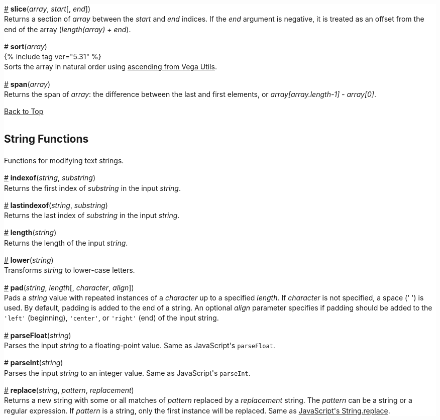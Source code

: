 <a name="slice" href="#slice">#</a>
<b>slice</b>(<i>array</i>, <i>start</i>[, <i>end</i>])<br/>
Returns a section of _array_ between the _start_ and _end_ indices. If the _end_ argument is negative, it is treated as an offset from the end of the array (_length(array) + end_).

<a name="sort" href="#sort">#</a>
<b>sort</b>(<i>array</i>)<br/>{% include tag ver="5.31" %}<br/>
Sorts the array in natural order using [ascending from Vega Utils](https://vega.github.io/vega/docs/api/util/#ascending).

<a name="span" href="#span">#</a>
<b>span</b>(<i>array</i>)<br/>
Returns the span of _array_: the difference between the last and first elements, or _array[array.length-1] - array[0]_.

[Back to Top](#reference)


## <a name="string-functions"></a>String Functions

Functions for modifying text strings.

<a name="string_indexof" href="#string_indexof">#</a>
<b>indexof</b>(<i>string</i>, <i>substring</i>)<br/>
Returns the first index of _substring_ in the input _string_.

<a name="string_lastindexof" href="#string_lastindexof">#</a>
<b>lastindexof</b>(<i>string</i>, <i>substring</i>)<br/>
Returns the last index of _substring_ in the input _string_.

<a name="string_length" href="#string_length">#</a>
<b>length</b>(<i>string</i>)<br/>
Returns the length of the input _string_.

<a name="lower" href="#lower">#</a>
<b>lower</b>(<i>string</i>)<br/>
Transforms _string_ to lower-case letters.

<a name="pad" href="#pad">#</a>
<b>pad</b>(<i>string</i>, <i>length</i>[, <i>character</i>, <i>align</i>])<br/>
Pads a _string_ value with repeated instances of a _character_ up to a specified _length_. If _character_ is not specified, a space (' ') is used. By default, padding is added to the end of a string. An optional _align_ parameter specifies if padding should be added to the `'left'` (beginning), `'center'`, or `'right'` (end) of the input string.

<a name="parseFloat" href="#parseFloat">#</a>
<b>parseFloat</b>(<i>string</i>)<br/>
Parses the input _string_ to a floating-point value. Same as JavaScript's `parseFloat`.

<a name="parseInt" href="#parseInt">#</a>
<b>parseInt</b>(<i>string</i>)<br/>
Parses the input _string_ to an integer value. Same as JavaScript's `parseInt`.

<a name="replace" href="#replace">#</a>
<b>replace</b>(<i>string</i>, <i>pattern</i>, <i>replacement</i>)<br/>
Returns a new string with some or all matches of _pattern_ replaced by a _replacement_ string. The _pattern_ can be a string or a regular expression. If _pattern_ is a string, only the first instance will be replaced. Same as [JavaScript's String.replace](https://developer.mozilla.org/en-US/docs/Web/JavaScript/Reference/Global_Objects/String/replace).
